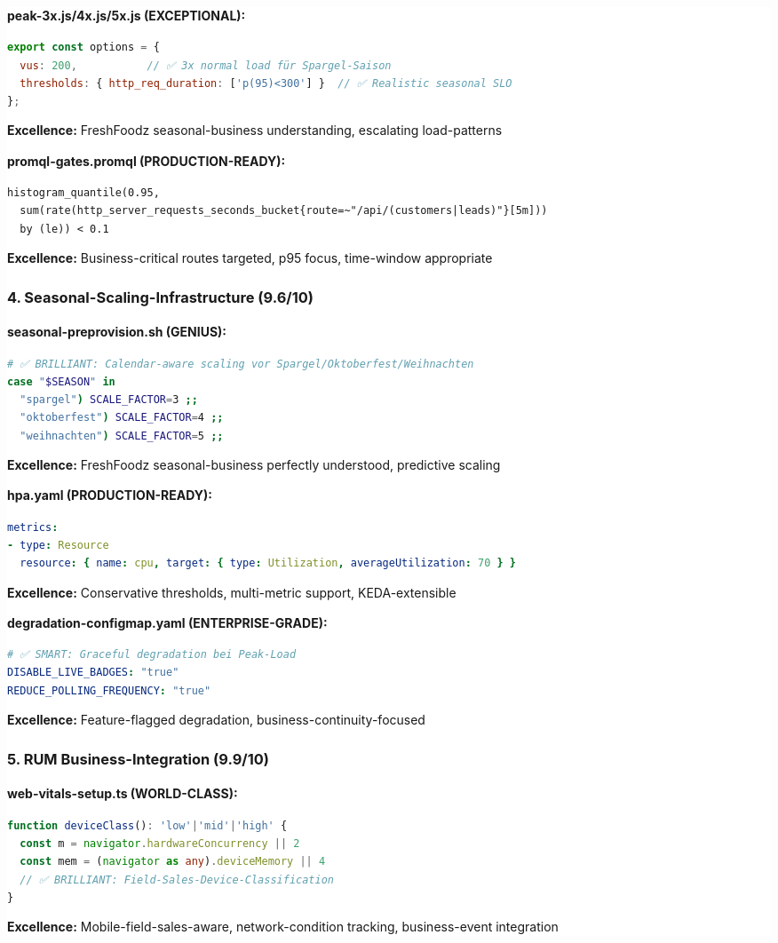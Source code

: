 **peak-3x.js/4x.js/5x.js (EXCEPTIONAL):**
```javascript
export const options = {
  vus: 200,           // ✅ 3x normal load für Spargel-Saison
  thresholds: { http_req_duration: ['p(95)<300'] }  // ✅ Realistic seasonal SLO
};
```
**Excellence:** FreshFoodz seasonal-business understanding, escalating load-patterns

**promql-gates.promql (PRODUCTION-READY):**
```promql
histogram_quantile(0.95,
  sum(rate(http_server_requests_seconds_bucket{route=~"/api/(customers|leads)"}[5m]))
  by (le)) < 0.1
```
**Excellence:** Business-critical routes targeted, p95 focus, time-window appropriate

### **4. Seasonal-Scaling-Infrastructure (9.6/10)**

**seasonal-preprovision.sh (GENIUS):**
```bash
# ✅ BRILLIANT: Calendar-aware scaling vor Spargel/Oktoberfest/Weihnachten
case "$SEASON" in
  "spargel") SCALE_FACTOR=3 ;;
  "oktoberfest") SCALE_FACTOR=4 ;;
  "weihnachten") SCALE_FACTOR=5 ;;
```
**Excellence:** FreshFoodz seasonal-business perfectly understood, predictive scaling

**hpa.yaml (PRODUCTION-READY):**
```yaml
metrics:
- type: Resource
  resource: { name: cpu, target: { type: Utilization, averageUtilization: 70 } }
```
**Excellence:** Conservative thresholds, multi-metric support, KEDA-extensible

**degradation-configmap.yaml (ENTERPRISE-GRADE):**
```yaml
# ✅ SMART: Graceful degradation bei Peak-Load
DISABLE_LIVE_BADGES: "true"
REDUCE_POLLING_FREQUENCY: "true"
```
**Excellence:** Feature-flagged degradation, business-continuity-focused

### **5. RUM Business-Integration (9.9/10)**

**web-vitals-setup.ts (WORLD-CLASS):**
```typescript
function deviceClass(): 'low'|'mid'|'high' {
  const m = navigator.hardwareConcurrency || 2
  const mem = (navigator as any).deviceMemory || 4
  // ✅ BRILLIANT: Field-Sales-Device-Classification
}
```
**Excellence:** Mobile-field-sales-aware, network-condition tracking, business-event integration
